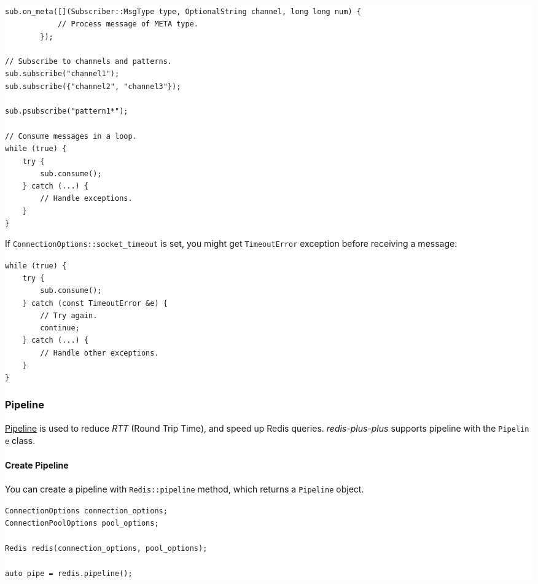 ```
sub.on_meta([](Subscriber::MsgType type, OptionalString channel, long long num) {
            // Process message of META type.
        });

// Subscribe to channels and patterns.
sub.subscribe("channel1");
sub.subscribe({"channel2", "channel3"});

sub.psubscribe("pattern1*");

// Consume messages in a loop.
while (true) {
    try {
        sub.consume();
    } catch (...) {
        // Handle exceptions.
    }
}
```

If `ConnectionOptions::socket_timeout` is set, you might get `TimeoutError` exception before receiving a message:

```
while (true) {
    try {
        sub.consume();
    } catch (const TimeoutError &e) {
        // Try again.
        continue;
    } catch (...) {
        // Handle other exceptions.
    }
}
```

### Pipeline

[Pipeline](https://redis.io/topics/pipelining) is used to reduce *RTT* (Round Trip Time), and speed up Redis queries. *redis-plus-plus* supports pipeline with the `Pipeline` class.

#### Create Pipeline

You can create a pipeline with `Redis::pipeline` method, which returns a `Pipeline` object.

```
ConnectionOptions connection_options;
ConnectionPoolOptions pool_options;

Redis redis(connection_options, pool_options);

auto pipe = redis.pipeline();
```

